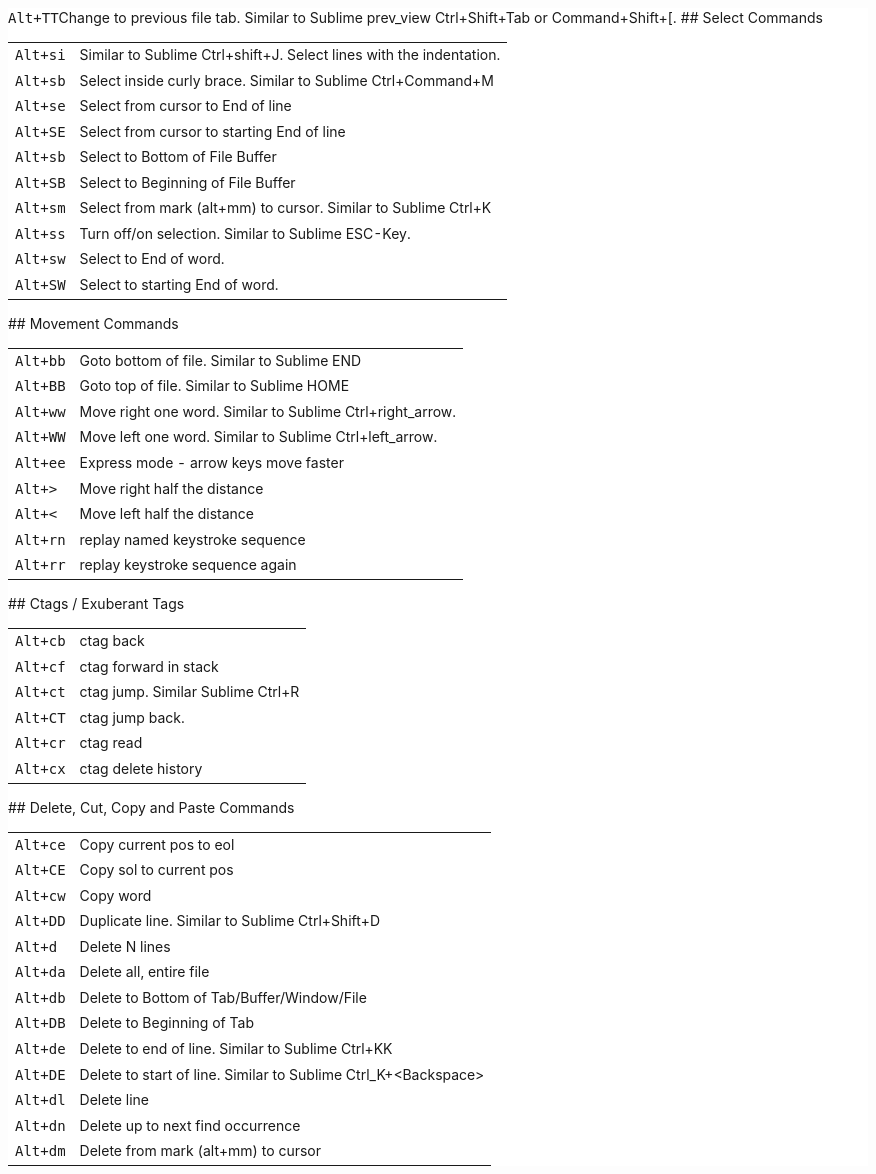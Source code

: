 <tr><td><kbd>Alt+TT</kbd></td><td>Change to previous file tab. Similar to Sublime prev_view Ctrl+Shift+Tab or Command+Shift+[. </td></tr>
</table>
## Select Commands
<table>
<tr><td><kbd>Alt+si</kbd></td><td>Similar to Sublime Ctrl+shift+J.  Select lines with the indentation. </td></tr>
<tr><td><kbd>Alt+sb</kbd></td><td>Select inside curly brace. Similar to Sublime Ctrl+Command+M </td></tr>
<tr><td><kbd>Alt+se</kbd></td><td>Select from cursor to End of line </td></tr>
<tr><td><kbd>Alt+SE</kbd></td><td>Select from cursor to starting End of line </td></tr>
<tr><td><kbd>Alt+sb</kbd></td><td>Select to Bottom of File Buffer </td></tr>
<tr><td><kbd>Alt+SB</kbd></td><td>Select to Beginning of File Buffer </td></tr>
<tr><td><kbd>Alt+sm</kbd></td><td>Select from mark (alt+mm) to cursor. Similar to Sublime Ctrl+K </td></tr>
<tr><td><kbd>Alt+ss</kbd></td><td>Turn off/on selection. Similar to Sublime ESC-Key. </td></tr>
<tr><td><kbd>Alt+sw</kbd></td><td>Select to End of word. </td></tr>
<tr><td><kbd>Alt+SW</kbd></td><td>Select to starting End of word. </td></tr>
</table>
## Movement Commands
<table>
<tr><td><kbd>Alt+bb</kbd></td><td>Goto bottom of file. Similar to Sublime END </td></tr>
<tr><td><kbd>Alt+BB</kbd></td><td>Goto top of file. Similar to Sublime HOME </td></tr>
<tr><td><kbd>Alt+ww</kbd></td><td>Move right one word. Similar to Sublime Ctrl+right_arrow. </td></tr>
<tr><td><kbd>Alt+WW</kbd></td><td>Move left one word. Similar to Sublime Ctrl+left_arrow. </td></tr>
<tr><td><kbd>Alt+ee</kbd></td><td>Express mode - arrow keys move faster </td></tr>
<tr><td><kbd>Alt+></kbd></td><td>Move right half the distance </td></tr>
<tr><td><kbd>Alt+<</kbd></td><td>Move left half the distance </td></tr>
<tr><td><kbd>Alt+rn</kbd></td><td>replay named keystroke sequence </td></tr>
<tr><td><kbd>Alt+rr</kbd></td><td>replay keystroke sequence again </td></tr>
</table>
## Ctags /  Exuberant Tags
<table>
<tr><td><kbd>Alt+cb</kbd></td><td>ctag back </td></tr>
<tr><td><kbd>Alt+cf</kbd></td><td>ctag forward in stack  </td></tr>
<tr><td><kbd>Alt+ct</kbd></td><td>ctag jump. Similar Sublime Ctrl+R </td></tr>
<tr><td><kbd>Alt+CT</kbd></td><td>ctag jump back. </td></tr>
<tr><td><kbd>Alt+cr</kbd></td><td>ctag read </td></tr>
<tr><td><kbd>Alt+cx</kbd></td><td>ctag delete history </td></tr>
</table>
## Delete, Cut, Copy and Paste Commands
<table>
<tr><td><kbd>Alt+ce</kbd></td><td>Copy current pos to eol </td></tr>
<tr><td><kbd>Alt+CE</kbd></td><td>Copy sol to current pos </td></tr>
<tr><td><kbd>Alt+cw</kbd></td><td>Copy word </td></tr>
<tr><td><kbd>Alt+DD</kbd></td><td>Duplicate line. Similar to Sublime Ctrl+Shift+D </td></tr>
<tr><td><kbd>Alt+d</kbd></td><td>Delete N lines </td></tr>
<tr><td><kbd>Alt+da</kbd></td><td>Delete all, entire file </td></tr>
<tr><td><kbd>Alt+db</kbd></td><td>Delete to Bottom of Tab/Buffer/Window/File </td></tr>
<tr><td><kbd>Alt+DB</kbd></td><td>Delete to Beginning of Tab </td></tr>
<tr><td><kbd>Alt+de</kbd></td><td>Delete to end of line. Similar to Sublime Ctrl+KK </td></tr>
<tr><td><kbd>Alt+DE</kbd></td><td>Delete to start of line. Similar to Sublime Ctrl_K+&lt;Backspace&gt; </td></tr>
<tr><td><kbd>Alt+dl</kbd></td><td>Delete line </td></tr>
<tr><td><kbd>Alt+dn</kbd></td><td>Delete up to  next find occurrence </td></tr>
<tr><td><kbd>Alt+dm</kbd></td><td>Delete from mark (alt+mm) to cursor </td></tr>